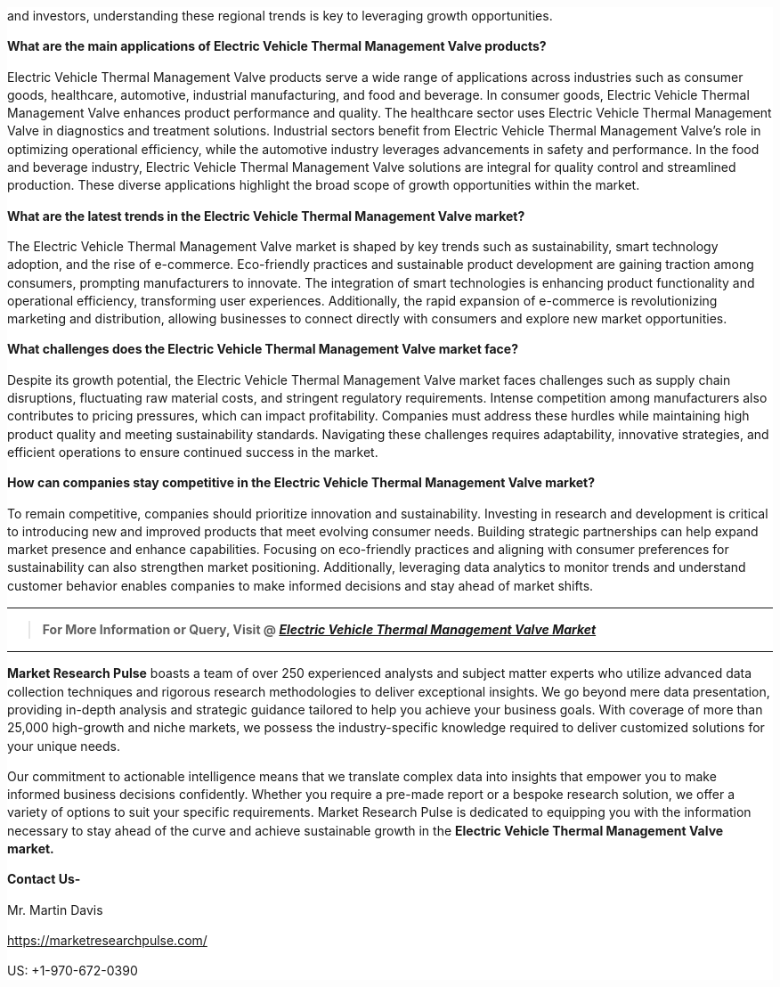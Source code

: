and investors, understanding these regional trends is key to leveraging growth opportunities.</p><p><strong>What are the main applications of Electric Vehicle Thermal Management Valve products?</strong></p><p>Electric Vehicle Thermal Management Valve products serve a wide range of applications across industries such as consumer goods, healthcare, automotive, industrial manufacturing, and food and beverage. In consumer goods, Electric Vehicle Thermal Management Valve enhances product performance and quality. The healthcare sector uses Electric Vehicle Thermal Management Valve in diagnostics and treatment solutions. Industrial sectors benefit from Electric Vehicle Thermal Management Valve&rsquo;s role in optimizing operational efficiency, while the automotive industry leverages advancements in safety and performance. In the food and beverage industry, Electric Vehicle Thermal Management Valve solutions are integral for quality control and streamlined production. These diverse applications highlight the broad scope of growth opportunities within the market.</p><p><strong>What are the latest trends in the Electric Vehicle Thermal Management Valve market?</strong></p><p>The Electric Vehicle Thermal Management Valve market is shaped by key trends such as sustainability, smart technology adoption, and the rise of e-commerce. Eco-friendly practices and sustainable product development are gaining traction among consumers, prompting manufacturers to innovate. The integration of smart technologies is enhancing product functionality and operational efficiency, transforming user experiences. Additionally, the rapid expansion of e-commerce is revolutionizing marketing and distribution, allowing businesses to connect directly with consumers and explore new market opportunities.</p><p><strong>What challenges does the Electric Vehicle Thermal Management Valve market face?</strong></p><p>Despite its growth potential, the Electric Vehicle Thermal Management Valve market faces challenges such as supply chain disruptions, fluctuating raw material costs, and stringent regulatory requirements. Intense competition among manufacturers also contributes to pricing pressures, which can impact profitability. Companies must address these hurdles while maintaining high product quality and meeting sustainability standards. Navigating these challenges requires adaptability, innovative strategies, and efficient operations to ensure continued success in the market.</p><p><strong>How can companies stay competitive in the Electric Vehicle Thermal Management Valve market?</strong></p><p>To remain competitive, companies should prioritize innovation and sustainability. Investing in research and development is critical to introducing new and improved products that meet evolving consumer needs. Building strategic partnerships can help expand market presence and enhance capabilities. Focusing on eco-friendly practices and aligning with consumer preferences for sustainability can also strengthen market positioning. Additionally, leveraging data analytics to monitor trends and understand customer behavior enables companies to make informed decisions and stay ahead of market shifts.</p><hr /><blockquote><p><strong>For More Information or Query, Visit @&nbsp;<em><a href="https://marketresearchpulse.com/report/128378/electric-vehicle-thermal-management-valve-market?utm_source=Linkedin&utm_medium=0111">Electric Vehicle Thermal Management Valve Market</a></em></strong></p></blockquote><hr /><p><strong>Market Research Pulse</strong> boasts a team of over 250 experienced analysts and subject matter experts who utilize advanced data collection techniques and rigorous research methodologies to deliver exceptional insights. We go beyond mere data presentation, providing in-depth analysis and strategic guidance tailored to help you achieve your business goals. With coverage of more than 25,000 high-growth and niche markets, we possess the industry-specific knowledge required to deliver customized solutions for your unique needs.</p><p>Our commitment to actionable intelligence means that we translate complex data into insights that empower you to make informed business decisions confidently. Whether you require a pre-made report or a bespoke research solution, we offer a variety of options to suit your specific requirements. Market Research Pulse is dedicated to equipping you with the information necessary to stay ahead of the curve and achieve sustainable growth in the <strong>Electric Vehicle Thermal Management Valve market.</strong></p><p><strong>Contact Us-</strong></p><p>Mr. Martin Davis</p><p>https://marketresearchpulse.com/</p><p>US: +1-970-672-0390</p>

